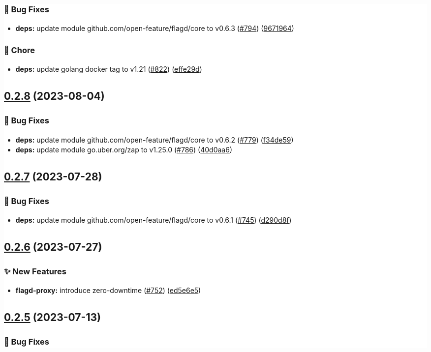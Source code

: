 
### 🐛 Bug Fixes

* **deps:** update module github.com/open-feature/flagd/core to v0.6.3 ([#794](https://github.com/open-feature/flagd/issues/794)) ([9671964](https://github.com/open-feature/flagd/commit/96719649affeb1f8412e8b25f52d7292281d8230))


### 🧹 Chore

* **deps:** update golang docker tag to v1.21 ([#822](https://github.com/open-feature/flagd/issues/822)) ([effe29d](https://github.com/open-feature/flagd/commit/effe29d50e33e6c06ef40d7f83f1b3f0df6bd1a2))

## [0.2.8](https://github.com/open-feature/flagd/compare/flagd-proxy/v0.2.7...flagd-proxy/v0.2.8) (2023-08-04)


### 🐛 Bug Fixes

* **deps:** update module github.com/open-feature/flagd/core to v0.6.2 ([#779](https://github.com/open-feature/flagd/issues/779)) ([f34de59](https://github.com/open-feature/flagd/commit/f34de59fc8e636be043ce89758950d6ea3fe7376))
* **deps:** update module go.uber.org/zap to v1.25.0 ([#786](https://github.com/open-feature/flagd/issues/786)) ([40d0aa6](https://github.com/open-feature/flagd/commit/40d0aa66cf422db6811206d777b55396a96f330f))

## [0.2.7](https://github.com/open-feature/flagd/compare/flagd-proxy/v0.2.6...flagd-proxy/v0.2.7) (2023-07-28)


### 🐛 Bug Fixes

* **deps:** update module github.com/open-feature/flagd/core to v0.6.1 ([#745](https://github.com/open-feature/flagd/issues/745)) ([d290d8f](https://github.com/open-feature/flagd/commit/d290d8fda8aa84ed2db6454fdd26e60b028e3f7f))

## [0.2.6](https://github.com/open-feature/flagd/compare/flagd-proxy/v0.2.5...flagd-proxy/v0.2.6) (2023-07-27)


### ✨ New Features

* **flagd-proxy:** introduce zero-downtime ([#752](https://github.com/open-feature/flagd/issues/752)) ([ed5e6e5](https://github.com/open-feature/flagd/commit/ed5e6e5f3ee0a923c33dbf1a8bf20f80adec71bd))

## [0.2.5](https://github.com/open-feature/flagd/compare/flagd-proxy/v0.2.4...flagd-proxy/v0.2.5) (2023-07-13)


### 🐛 Bug Fixes
